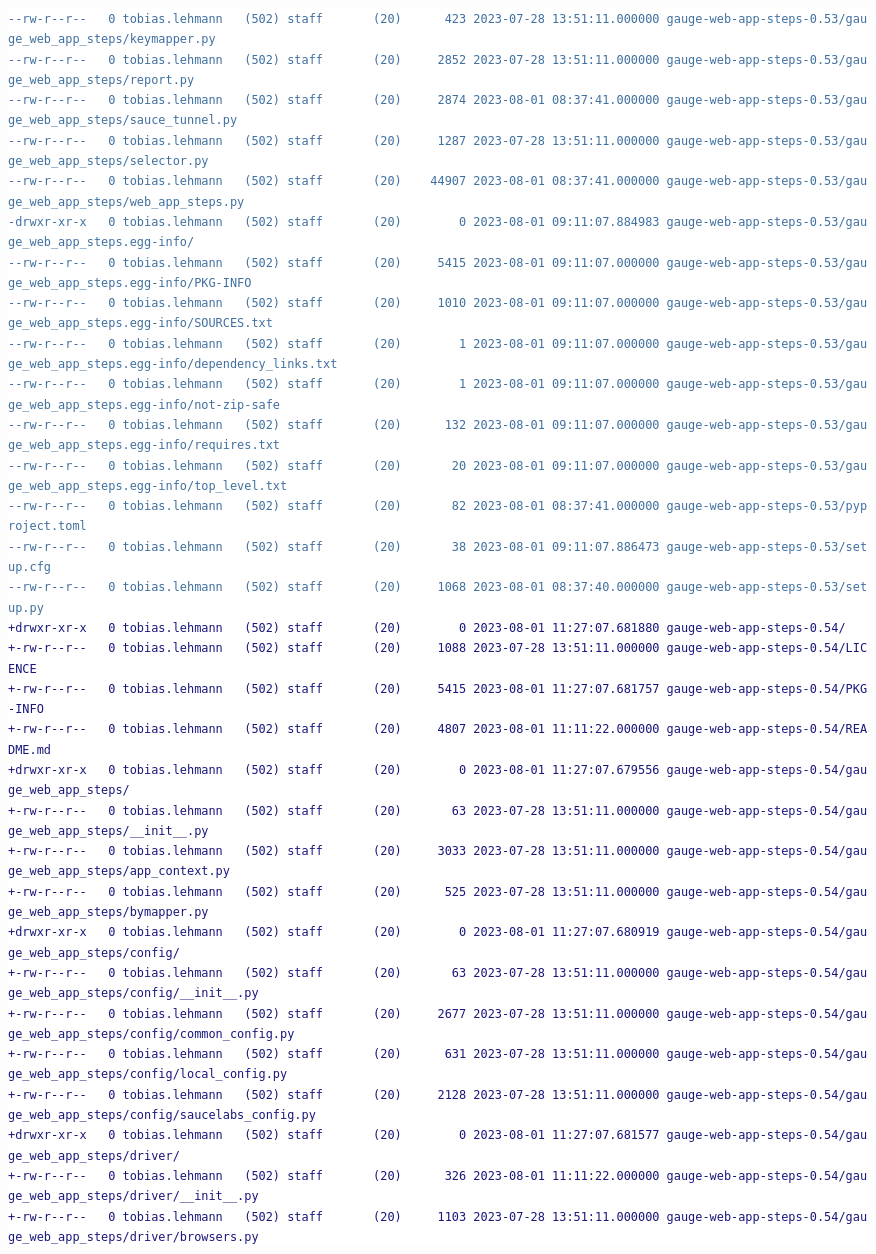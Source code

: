 ```diff
--rw-r--r--   0 tobias.lehmann   (502) staff       (20)      423 2023-07-28 13:51:11.000000 gauge-web-app-steps-0.53/gauge_web_app_steps/keymapper.py
--rw-r--r--   0 tobias.lehmann   (502) staff       (20)     2852 2023-07-28 13:51:11.000000 gauge-web-app-steps-0.53/gauge_web_app_steps/report.py
--rw-r--r--   0 tobias.lehmann   (502) staff       (20)     2874 2023-08-01 08:37:41.000000 gauge-web-app-steps-0.53/gauge_web_app_steps/sauce_tunnel.py
--rw-r--r--   0 tobias.lehmann   (502) staff       (20)     1287 2023-07-28 13:51:11.000000 gauge-web-app-steps-0.53/gauge_web_app_steps/selector.py
--rw-r--r--   0 tobias.lehmann   (502) staff       (20)    44907 2023-08-01 08:37:41.000000 gauge-web-app-steps-0.53/gauge_web_app_steps/web_app_steps.py
-drwxr-xr-x   0 tobias.lehmann   (502) staff       (20)        0 2023-08-01 09:11:07.884983 gauge-web-app-steps-0.53/gauge_web_app_steps.egg-info/
--rw-r--r--   0 tobias.lehmann   (502) staff       (20)     5415 2023-08-01 09:11:07.000000 gauge-web-app-steps-0.53/gauge_web_app_steps.egg-info/PKG-INFO
--rw-r--r--   0 tobias.lehmann   (502) staff       (20)     1010 2023-08-01 09:11:07.000000 gauge-web-app-steps-0.53/gauge_web_app_steps.egg-info/SOURCES.txt
--rw-r--r--   0 tobias.lehmann   (502) staff       (20)        1 2023-08-01 09:11:07.000000 gauge-web-app-steps-0.53/gauge_web_app_steps.egg-info/dependency_links.txt
--rw-r--r--   0 tobias.lehmann   (502) staff       (20)        1 2023-08-01 09:11:07.000000 gauge-web-app-steps-0.53/gauge_web_app_steps.egg-info/not-zip-safe
--rw-r--r--   0 tobias.lehmann   (502) staff       (20)      132 2023-08-01 09:11:07.000000 gauge-web-app-steps-0.53/gauge_web_app_steps.egg-info/requires.txt
--rw-r--r--   0 tobias.lehmann   (502) staff       (20)       20 2023-08-01 09:11:07.000000 gauge-web-app-steps-0.53/gauge_web_app_steps.egg-info/top_level.txt
--rw-r--r--   0 tobias.lehmann   (502) staff       (20)       82 2023-08-01 08:37:41.000000 gauge-web-app-steps-0.53/pyproject.toml
--rw-r--r--   0 tobias.lehmann   (502) staff       (20)       38 2023-08-01 09:11:07.886473 gauge-web-app-steps-0.53/setup.cfg
--rw-r--r--   0 tobias.lehmann   (502) staff       (20)     1068 2023-08-01 08:37:40.000000 gauge-web-app-steps-0.53/setup.py
+drwxr-xr-x   0 tobias.lehmann   (502) staff       (20)        0 2023-08-01 11:27:07.681880 gauge-web-app-steps-0.54/
+-rw-r--r--   0 tobias.lehmann   (502) staff       (20)     1088 2023-07-28 13:51:11.000000 gauge-web-app-steps-0.54/LICENCE
+-rw-r--r--   0 tobias.lehmann   (502) staff       (20)     5415 2023-08-01 11:27:07.681757 gauge-web-app-steps-0.54/PKG-INFO
+-rw-r--r--   0 tobias.lehmann   (502) staff       (20)     4807 2023-08-01 11:11:22.000000 gauge-web-app-steps-0.54/README.md
+drwxr-xr-x   0 tobias.lehmann   (502) staff       (20)        0 2023-08-01 11:27:07.679556 gauge-web-app-steps-0.54/gauge_web_app_steps/
+-rw-r--r--   0 tobias.lehmann   (502) staff       (20)       63 2023-07-28 13:51:11.000000 gauge-web-app-steps-0.54/gauge_web_app_steps/__init__.py
+-rw-r--r--   0 tobias.lehmann   (502) staff       (20)     3033 2023-07-28 13:51:11.000000 gauge-web-app-steps-0.54/gauge_web_app_steps/app_context.py
+-rw-r--r--   0 tobias.lehmann   (502) staff       (20)      525 2023-07-28 13:51:11.000000 gauge-web-app-steps-0.54/gauge_web_app_steps/bymapper.py
+drwxr-xr-x   0 tobias.lehmann   (502) staff       (20)        0 2023-08-01 11:27:07.680919 gauge-web-app-steps-0.54/gauge_web_app_steps/config/
+-rw-r--r--   0 tobias.lehmann   (502) staff       (20)       63 2023-07-28 13:51:11.000000 gauge-web-app-steps-0.54/gauge_web_app_steps/config/__init__.py
+-rw-r--r--   0 tobias.lehmann   (502) staff       (20)     2677 2023-07-28 13:51:11.000000 gauge-web-app-steps-0.54/gauge_web_app_steps/config/common_config.py
+-rw-r--r--   0 tobias.lehmann   (502) staff       (20)      631 2023-07-28 13:51:11.000000 gauge-web-app-steps-0.54/gauge_web_app_steps/config/local_config.py
+-rw-r--r--   0 tobias.lehmann   (502) staff       (20)     2128 2023-07-28 13:51:11.000000 gauge-web-app-steps-0.54/gauge_web_app_steps/config/saucelabs_config.py
+drwxr-xr-x   0 tobias.lehmann   (502) staff       (20)        0 2023-08-01 11:27:07.681577 gauge-web-app-steps-0.54/gauge_web_app_steps/driver/
+-rw-r--r--   0 tobias.lehmann   (502) staff       (20)      326 2023-08-01 11:11:22.000000 gauge-web-app-steps-0.54/gauge_web_app_steps/driver/__init__.py
+-rw-r--r--   0 tobias.lehmann   (502) staff       (20)     1103 2023-07-28 13:51:11.000000 gauge-web-app-steps-0.54/gauge_web_app_steps/driver/browsers.py
```